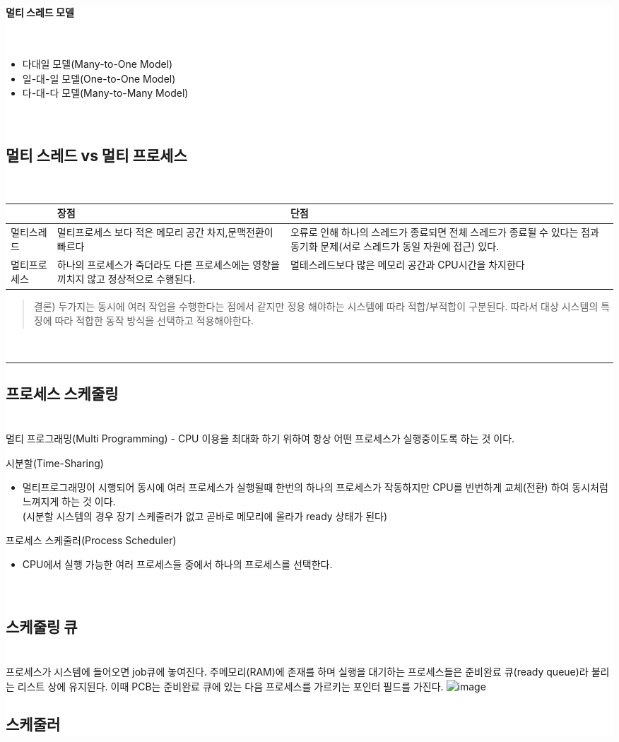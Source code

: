 #### 멀티 스레드 모델

</br>

- 다대일 모델(Many-to-One Model)
- 일-대-일 모델(One-to-One Model)
- 다-대-다 모델(Many-to-Many Model)

</br>

## 멀티 스레드 vs 멀티 프로세스

</br>

|   |장점|단점|
|:---|:---|:---|
|멀티스레드|멀티프로세스 보다 적은 메모리 공간 차지,문맥전환이 빠르다|오류로 인해 하나의 스레드가 종료되면 전체 스레드가 종료될 수 있다는 점과 동기화 문제(서로 스레드가 동일 자원에 접근) 있다.|
|멀티프로세스|하나의 프로세스가 죽더라도 다른 프로세스에는 영향을 끼치지 않고 정상적으로 수행된다.|멀테스레드보다 많은 메모리 공간과 CPU시간을 차지한다|

> 결론) 두가지는 동시에 여러 작업을 수행한다는 점에서 같지만 정용 해야하는 시스템에 따라 적합/부적합이 구분된다. 따라서 대상 시스템의 특징에 따라 적합한 동작 방식을 선택하고 적용해야한다. 


</br>

<hr>

## 프로세스 스케줄링 

 </br> 
멀티 프로그래밍(Multi Programming) 
- CPU 이용을 최대화 하기 위하여 항상 어떤 프로세스가 실행중이도록 하는 것 이다.

시분할(Time-Sharing)
- 멀티프로그래밍이 시행되어 동시에 여러 프로세스가 실행될때 한번의 하나의 프로세스가 작동하지만 CPU를 빈번하게 교체(전환) 하여 동시처럼 느껴지게 하는 것 이다.  
(시분할 시스템의 경우 장기 스케줄러가 없고 곧바로 메모리에 올라가 ready 상태가 된다)

프로세스 스케줄러(Process Scheduler)
- CPU에서 실행 가능한 여러 프로세스들 중에서 하나의 프로세스를 선택한다.  

</br> 

## 스케줄링 큐 

</br>
프로세스가 시스템에 들어오면 job큐에 놓여진다. 주메모리(RAM)에 존재를 하며 실행을 대기하는 프로세스들은 준비완료 큐(ready queue)라 불리는 리스트 상에 유지된다.  
이때 PCB는 준비완료 큐에 있는 다음 프로세스를 가르키는 포인터 필드를 가진다.  


<img width="680" alt="image" src="https://user-images.githubusercontent.com/33486820/56963717-932c5a00-6b94-11e9-872a-41ccec0da075.png">
</br>

## 스케줄러  
